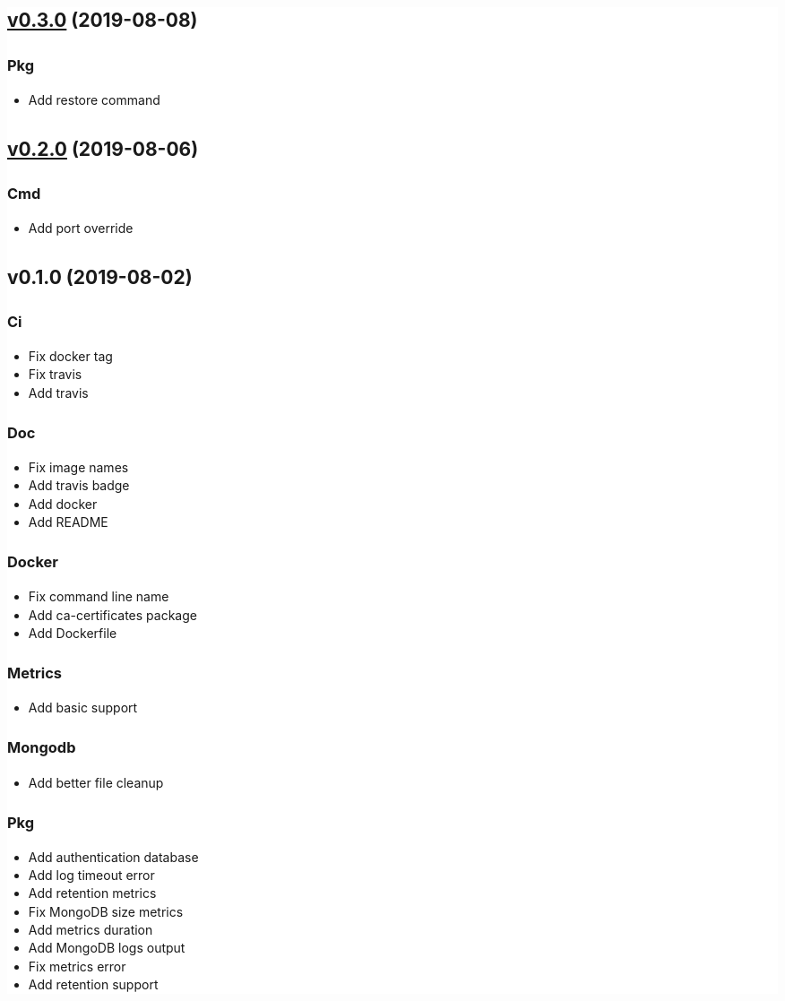 
<a name="v0.3.0"></a>
## [v0.3.0](https://github.com/neo9/mongodb-backups/compare/v0.2.0...v0.3.0) (2019-08-08)

### Pkg

* Add restore command


<a name="v0.2.0"></a>
## [v0.2.0](https://github.com/neo9/mongodb-backups/compare/v0.1.0...v0.2.0) (2019-08-06)

### Cmd

* Add port override


<a name="v0.1.0"></a>
## v0.1.0 (2019-08-02)

### Ci

* Fix docker tag
* Fix travis
* Add travis

### Doc

* Fix image names
* Add travis badge
* Add docker
* Add README

### Docker

* Fix command line name
* Add ca-certificates package
* Add Dockerfile

### Metrics

* Add basic support

### Mongodb

* Add better file cleanup

### Pkg

* Add authentication database
* Add log timeout error
* Add retention metrics
* Fix MongoDB size metrics
* Add metrics duration
* Add MongoDB logs output
* Fix metrics error
* Add retention support
